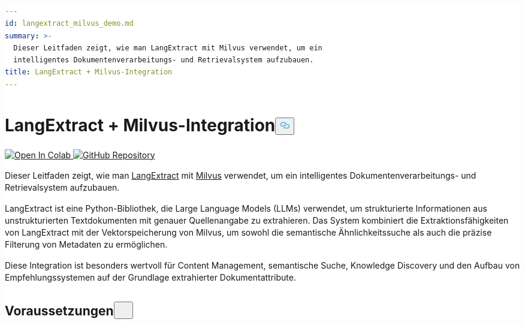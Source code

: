 ```yaml
---
id: langextract_milvus_demo.md
summary: >-
  Dieser Leitfaden zeigt, wie man LangExtract mit Milvus verwendet, um ein
  intelligentes Dokumentenverarbeitungs- und Retrievalsystem aufzubauen.
title: LangExtract + Milvus-Integration
---
```

<h1 id="LangExtract-+-Milvus-Integration" class="common-anchor-header">LangExtract + Milvus-Integration<button data-href="#LangExtract-+-Milvus-Integration" class="anchor-icon" translate="no">
      <svg translate="no"
        aria-hidden="true"
        focusable="false"
        height="20"
        version="1.1"
        viewBox="0 0 16 16"
        width="16"
      >
        <path
          fill="#0092E4"
          fill-rule="evenodd"
          d="M4 9h1v1H4c-1.5 0-3-1.69-3-3.5S2.55 3 4 3h4c1.45 0 3 1.69 3 3.5 0 1.41-.91 2.72-2 3.25V8.59c.58-.45 1-1.27 1-2.09C10 5.22 8.98 4 8 4H4c-.98 0-2 1.22-2 2.5S3 9 4 9zm9-3h-1v1h1c1 0 2 1.22 2 2.5S13.98 12 13 12H9c-.98 0-2-1.22-2-2.5 0-.83.42-1.64 1-2.09V6.25c-1.09.53-2 1.84-2 3.25C6 11.31 7.55 13 9 13h4c1.45 0 3-1.69 3-3.5S14.5 6 13 6z"
        ></path>
      </svg>
    </button></h1><p><a href="https://colab.research.google.com/github/milvus-io/bootcamp/blob/master/integration/langextract_milvus_demo.ipynb" target="_parent">
<img translate="no" src="https://colab.research.google.com/assets/colab-badge.svg" alt="Open In Colab"/>
</a>
<a href="https://github.com/milvus-io/bootcamp/blob/master/integration/langextract_milvus_demo.ipynb" target="_blank">
<img translate="no" src="https://img.shields.io/badge/View%20on%20GitHub-555555?style=flat&logo=github&logoColor=white" alt="GitHub Repository"/>
</a></p>
<p>Dieser Leitfaden zeigt, wie man <a href="https://github.com/google/langextract">LangExtract</a> mit <a href="https://milvus.io/">Milvus</a> verwendet, um ein intelligentes Dokumentenverarbeitungs- und Retrievalsystem aufzubauen.</p>
<p>LangExtract ist eine Python-Bibliothek, die Large Language Models (LLMs) verwendet, um strukturierte Informationen aus unstrukturierten Textdokumenten mit genauer Quellenangabe zu extrahieren. Das System kombiniert die Extraktionsfähigkeiten von LangExtract mit der Vektorspeicherung von Milvus, um sowohl die semantische Ähnlichkeitssuche als auch die präzise Filterung von Metadaten zu ermöglichen.</p>
<p>Diese Integration ist besonders wertvoll für Content Management, semantische Suche, Knowledge Discovery und den Aufbau von Empfehlungssystemen auf der Grundlage extrahierter Dokumentattribute.</p>
<h2 id="Prerequisites" class="common-anchor-header">Voraussetzungen<button data-href="#Prerequisites" class="anchor-icon" translate="no">
      <svg translate="no"
        aria-hidden="true"
        focusable="false"
        height="20"
        version="1.1"
        viewBox="0 0 16 16"
        width="16"
      >
        <path
          fill="#0092E4"
          fill-rule="evenodd"